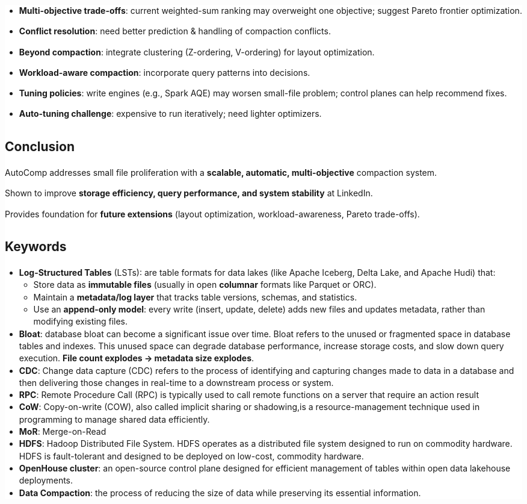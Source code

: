 * **Multi-objective trade-offs**: current weighted-sum ranking may overweight one objective; suggest Pareto frontier optimization.

* **Conflict resolution**: need better prediction & handling of compaction conflicts.

* **Beyond compaction**: integrate clustering (Z-ordering, V-ordering) for layout optimization.

* **Workload-aware compaction**: incorporate query patterns into decisions.

* **Tuning policies**: write engines (e.g., Spark AQE) may worsen small-file problem; control planes can help recommend fixes.

* **Auto-tuning challenge**: expensive to run iteratively; need lighter optimizers.

## Conclusion

AutoComp addresses small file proliferation with a **scalable, automatic, multi-objective** compaction system.

Shown to improve **storage efficiency, query performance, and system stability** at LinkedIn.

Provides foundation for **future extensions** (layout optimization, workload-awareness, Pareto trade-offs).

## Keywords
* **Log-Structured Tables** (LSTs): are table formats for data lakes (like Apache Iceberg, Delta Lake, and Apache Hudi) that:
   * Store data as **immutable files** (usually in open **columnar** formats like Parquet or ORC).
   * Maintain a **metadata/log layer** that tracks table versions, schemas, and statistics.
   * Use an **append-only model**: every write (insert, update, delete) adds new files and updates metadata, rather than modifying existing files.
* **Bloat**: database bloat can become a significant issue over time. Bloat refers to the unused or fragmented space in database tables and indexes. This unused space can degrade database performance, increase storage costs, and slow down query execution. **File count explodes → metadata size explodes**.
* **CDC**: Change data capture (CDC) refers to the process of identifying and capturing changes made to data in a database and then delivering those changes in real-time to a downstream process or system.
* **RPC**: Remote Procedure Call (RPC) is typically used to call remote functions on a server that require an action result
* **CoW**: Copy-on-write (COW), also called implicit sharing or shadowing,is a resource-management technique used in programming to manage shared data efficiently.
* **MoR**: Merge-on-Read
* **HDFS**: Hadoop Distributed File System. HDFS operates as a distributed file system designed to run on commodity hardware. HDFS is fault-tolerant and designed to be deployed on low-cost, commodity hardware.
* **OpenHouse cluster**: an open-source control plane designed for efficient management of tables within open data lakehouse deployments.
* **Data Compaction**: the process of reducing the size of data while preserving its essential information.